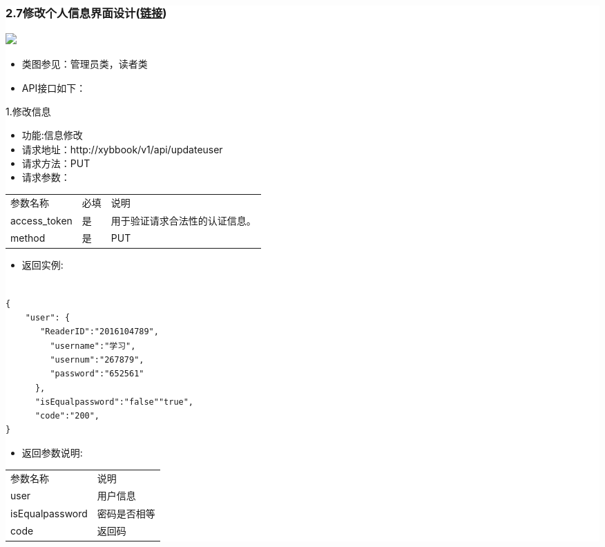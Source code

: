 ### 2.7修改个人信息界面设计([链接](https://201710414222.github.io/is_analysis_pages/ui/修改信息页面.html))
![](.README_images/7.png)
- 类图参见：管理员类，读者类

- API接口如下：

1.修改信息
- 功能:信息修改
- 请求地址：http://xybbook/v1/api/updateuser
- 请求方法：PUT
- 请求参数：
<table>
<tr>
<td>参数名称</td>
<td>必填</td>
<td>说明</td>
</tr>
<tr>
<td>access_token</td>
<td>是</td>
<td>用于验证请求合法性的认证信息。</td>
</tr>
<tr>
<td>method</td>
<td>是</td>
<td>PUT</td>
</tr>
</table>

- 返回实例:
```angular2

{
    "user": {
       "ReaderID":"2016104789",
         "username":"学习",
         "usernum":"267879",
         "password":"652561"
      },
      "isEqualpassword":"false""true",
      "code":"200",
}
```
- 返回参数说明:
<table>
<tr>
<td>参数名称</td>
<td>说明</td>
</tr>
<tr>
<td>user</td>
<td>用户信息</td>
</tr>
<tr>
<td>isEqualpassword</td>
<td>密码是否相等</td>
</tr>
<tr>
<td>code</td>
<td>返回码</td>
</tr>
</table>
